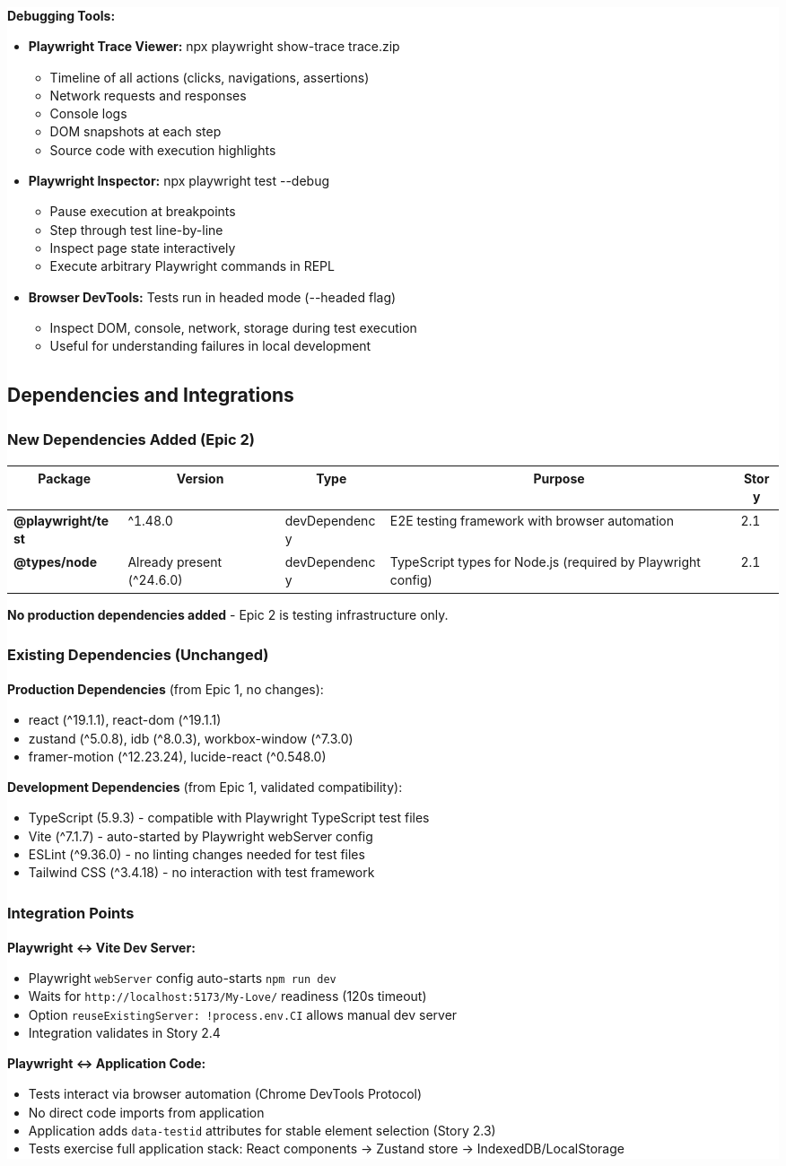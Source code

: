 **Debugging Tools:**

- **Playwright Trace Viewer:** npx playwright show-trace trace.zip
  - Timeline of all actions (clicks, navigations, assertions)
  - Network requests and responses
  - Console logs
  - DOM snapshots at each step
  - Source code with execution highlights

- **Playwright Inspector:** npx playwright test --debug
  - Pause execution at breakpoints
  - Step through test line-by-line
  - Inspect page state interactively
  - Execute arbitrary Playwright commands in REPL

- **Browser DevTools:** Tests run in headed mode (--headed flag)
  - Inspect DOM, console, network, storage during test execution
  - Useful for understanding failures in local development

## Dependencies and Integrations

### New Dependencies Added (Epic 2)

| Package | Version | Type | Purpose | Story |
|---------|---------|------|---------|-------|
| **@playwright/test** | ^1.48.0 | devDependency | E2E testing framework with browser automation | 2.1 |
| **@types/node** | Already present (^24.6.0) | devDependency | TypeScript types for Node.js (required by Playwright config) | 2.1 |

**No production dependencies added** - Epic 2 is testing infrastructure only.

### Existing Dependencies (Unchanged)

**Production Dependencies** (from Epic 1, no changes):
- react (^19.1.1), react-dom (^19.1.1)
- zustand (^5.0.8), idb (^8.0.3), workbox-window (^7.3.0)
- framer-motion (^12.23.24), lucide-react (^0.548.0)

**Development Dependencies** (from Epic 1, validated compatibility):
- TypeScript (5.9.3) - compatible with Playwright TypeScript test files
- Vite (^7.1.7) - auto-started by Playwright webServer config
- ESLint (^9.36.0) - no linting changes needed for test files
- Tailwind CSS (^3.4.18) - no interaction with test framework

### Integration Points

**Playwright ↔ Vite Dev Server:**
- Playwright `webServer` config auto-starts `npm run dev`
- Waits for `http://localhost:5173/My-Love/` readiness (120s timeout)
- Option `reuseExistingServer: !process.env.CI` allows manual dev server
- Integration validates in Story 2.4

**Playwright ↔ Application Code:**
- Tests interact via browser automation (Chrome DevTools Protocol)
- No direct code imports from application
- Application adds `data-testid` attributes for stable element selection (Story 2.3)
- Tests exercise full application stack: React components → Zustand store → IndexedDB/LocalStorage
